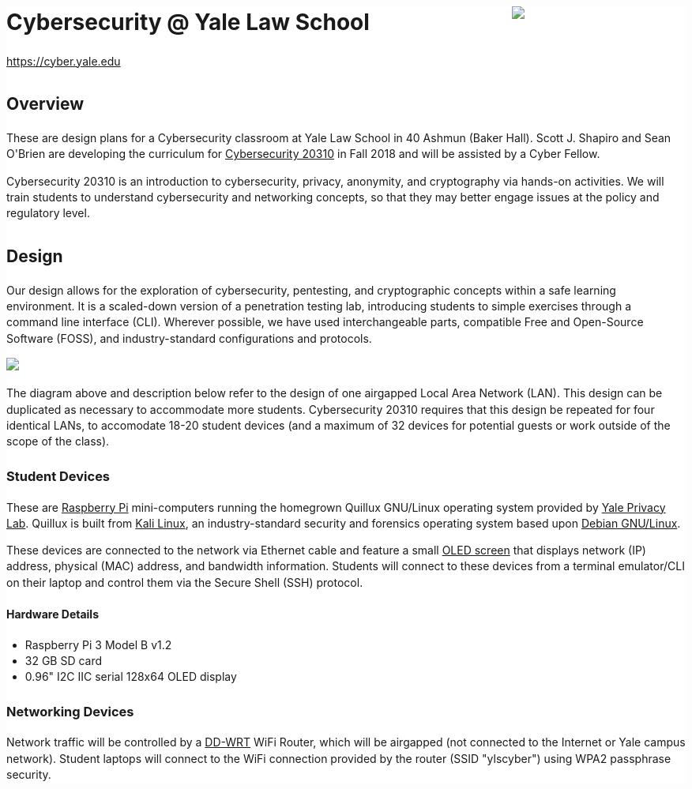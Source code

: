 <img src="/identity/yls_cyber_center_lock_logo.png" width="220px" align="right" />

# Cybersecurity @ Yale Law School
https://cyber.yale.edu

## Overview
These are design plans for a Cybersecurity classroom at Yale Law School in 40 Ashmun (Baker Hall).  Scott J. Shapiro and Sean O'Brien are developing the curriculum for [Cybersecurity 20310](https://courses.law.yale.edu/courses/course/2161) in Fall 2018 and will be assisted by a Cyber Fellow.

Cybersecurity 20310 is an introduction to cybersecurity, privacy, anonymity, and cryptography via hands-on activities.  We will train students to understand cybersecurity and networking concepts, so that they may better engage issues at the policy and regulatory level.

## Design
Our design allows for the exploration of cybersecurity, pentesting, and cryptographic concepts within a safe learning environment.  It is a scaled-down version of a penetration testing lab, introducing students to simple exercises through a command line interface (CLI).  Wherever possible, we have used interchangeable parts, compatible Free and Open-Source Software (FOSS), and industry-standard configurations and protocols.

<img src="/diagrams/classroom_diagram01.png" width="100%" />

The diagram above and description below refer to the design of one airgapped Local Area Network (LAN).  This design can be duplicated as necessary to accommodate more students.  Cybersecurity 20310 requires that this design be repeated for four identical LANs, to accomodate 18-20 student devices (and a maximum of 32 devices for potential guests or work outside of the scope of the class).

### Student Devices
These are [Raspberry Pi](https://www.raspberrypi.org) mini-computers running the homegrown Quillux GNU/Linux operating system provided by [Yale Privacy Lab](https://privacylab.yale.edu).  Quillux is built from [Kali Linux](https://www.kali.org), an industry-standard security and forensics operating system based upon [Debian GNU/Linux](https://debian.org).

These devices are connected to the network via Ethernet cable and feature a small [OLED screen](https://learn.adafruit.com/adafruit-oled-displays-for-raspberry-pi/introduction) that displays  network (IP) address, physical (MAC) address, and bandwidth information.  Students will connect to these devices from a terminal emulator/CLI on their laptop and control them via the Secure Shell (SSH) protocol.

#### Hardware Details
* Raspberry Pi 3 Model B v1.2
* 32 GB SD card
* 0.96" I2C IIC serial 128x64 OLED display

### Networking Devices
Network traffic will be controlled by a [DD-WRT](https://dd-wrt.com) WiFi Router, which will be airgapped (not connected to the Internet or Yale campus network).  Student laptops will connect to the WiFi connection provided by the router (SSID "ylscyber") using WPA2 passphrase security.
